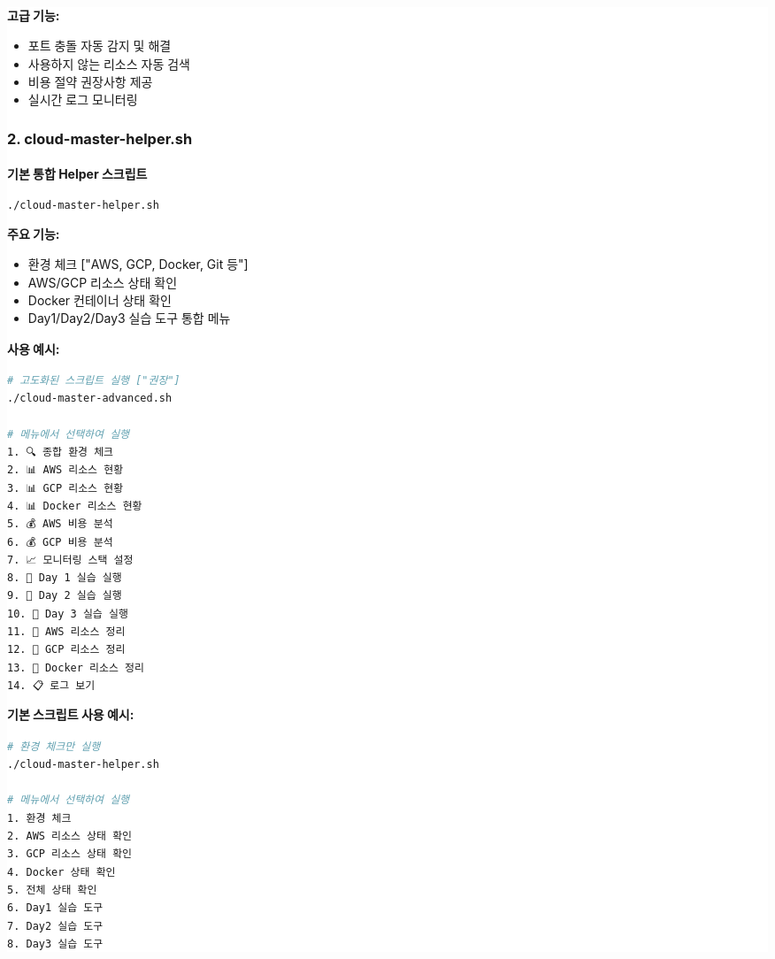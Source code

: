 **고급 기능:**
- 포트 충돌 자동 감지 및 해결
- 사용하지 않는 리소스 자동 검색
- 비용 절약 권장사항 제공
- 실시간 로그 모니터링

### 2. cloud-master-helper.sh
**기본 통합 Helper 스크립트**

```bash
./cloud-master-helper.sh
```

**주요 기능:**
- 환경 체크 ["AWS, GCP, Docker, Git 등"]
- AWS/GCP 리소스 상태 확인
- Docker 컨테이너 상태 확인
- Day1/Day2/Day3 실습 도구 통합 메뉴

**사용 예시:**
```bash
# 고도화된 스크립트 실행 ["권장"]
./cloud-master-advanced.sh

# 메뉴에서 선택하여 실행
1. 🔍 종합 환경 체크
2. 📊 AWS 리소스 현황
3. 📊 GCP 리소스 현황
4. 📊 Docker 리소스 현황
5. 💰 AWS 비용 분석
6. 💰 GCP 비용 분석
7. 📈 모니터링 스택 설정
8. 🚀 Day 1 실습 실행
9. 🚀 Day 2 실습 실행
10. 🚀 Day 3 실습 실행
11. 🧹 AWS 리소스 정리
12. 🧹 GCP 리소스 정리
13. 🧹 Docker 리소스 정리
14. 📋 로그 보기
```

**기본 스크립트 사용 예시:**
```bash
# 환경 체크만 실행
./cloud-master-helper.sh

# 메뉴에서 선택하여 실행
1. 환경 체크
2. AWS 리소스 상태 확인
3. GCP 리소스 상태 확인
4. Docker 상태 확인
5. 전체 상태 확인
6. Day1 실습 도구
7. Day2 실습 도구
8. Day3 실습 도구
```

